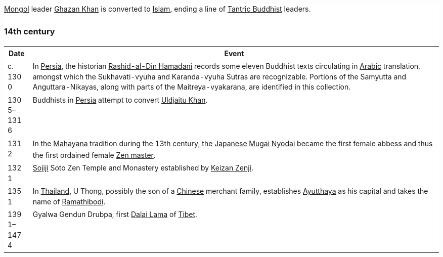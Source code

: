 <td><a class="mw-redirect" title="Mongol" href="https://en.wikipedia.org/wiki/Mongol">Mongol</a>&nbsp;leader&nbsp;<a class="mw-redirect" title="Mahmud Ghazan" href="https://en.wikipedia.org/wiki/Mahmud_Ghazan">Ghazan Khan</a>&nbsp;is converted to&nbsp;<a title="Islam" href="https://en.wikipedia.org/wiki/Islam">Islam</a>, ending a line of&nbsp;<a class="mw-redirect" title="Tantrayana" href="https://en.wikipedia.org/wiki/Tantrayana">Tantric Buddhist</a>&nbsp;leaders.</td>
</tr>
</tbody>
</table>
<h3><span id="14th_century" class="mw-headline">14th century</span></h3>
<table class="wikitable" width="100%">
<tbody>
<tr>
<th>Date</th>
<th>Event</th>
</tr>
<tr>
<td>c. 1300</td>
<td>In&nbsp;<a title="Persian Empire" href="https://en.wikipedia.org/wiki/Persian_Empire">Persia</a>, the historian&nbsp;<a title="Rashid-al-Din Hamadani" href="https://en.wikipedia.org/wiki/Rashid-al-Din_Hamadani">Rashid-al-Din Hamadani</a>&nbsp;records some eleven Buddhist texts circulating in&nbsp;<a class="mw-redirect" title="Arabic language" href="https://en.wikipedia.org/wiki/Arabic_language">Arabic</a>&nbsp;translation, amongst which the Sukhavati-vyuha and Karanda-vyuha Sutras are recognizable. Portions of the Samyutta and Anguttara-Nikayas, along with parts of the Maitreya-vyakarana, are identified in this collection.</td>
</tr>
<tr>
<td>1305&ndash;1316</td>
<td>Buddhists in&nbsp;<a title="Persian Empire" href="https://en.wikipedia.org/wiki/Persian_Empire">Persia</a>&nbsp;attempt to convert&nbsp;<a class="new" title="Uldjaitu Khan (page does not exist)" href="https://en.wikipedia.org/w/index.php?title=Uldjaitu_Khan&amp;action=edit&amp;redlink=1">Uldjaitu Khan</a>.</td>
</tr>
<tr>
<td>1312</td>
<td>In the&nbsp;<a title="Mahayana" href="https://en.wikipedia.org/wiki/Mahayana">Mahayana</a>&nbsp;tradition during the 13th century, the&nbsp;<a title="Japanese people" href="https://en.wikipedia.org/wiki/Japanese_people">Japanese</a>&nbsp;<a title="Mugai Nyodai" href="https://en.wikipedia.org/wiki/Mugai_Nyodai">Mugai Nyodai</a>&nbsp;became the first female abbess and thus the first ordained female&nbsp;<a title="Zen master" href="https://en.wikipedia.org/wiki/Zen_master">Zen master</a>.<sup id="cite_ref-18" class="reference"></sup></td>
</tr>
<tr>
<td>1321</td>
<td><a class="mw-redirect" title="Sojiji" href="https://en.wikipedia.org/wiki/Sojiji">Sojiji</a>&nbsp;Soto Zen Temple and Monastery established by&nbsp;<a class="new" title="Keizan Zenji (page does not exist)" href="https://en.wikipedia.org/w/index.php?title=Keizan_Zenji&amp;action=edit&amp;redlink=1">Keizan Zenji</a>.</td>
</tr>
<tr>
<td>1351</td>
<td>In&nbsp;<a title="Thailand" href="https://en.wikipedia.org/wiki/Thailand">Thailand</a>, U Thong, possibly the son of a&nbsp;<a title="China" href="https://en.wikipedia.org/wiki/China">Chinese</a>&nbsp;merchant family, establishes&nbsp;<a class="new" title="Ayutthya (city) (page does not exist)" href="https://en.wikipedia.org/w/index.php?title=Ayutthya_(city)&amp;action=edit&amp;redlink=1">Ayutthaya</a>&nbsp;as his capital and takes the name of&nbsp;<a class="mw-redirect" title="Ramathibodi I" href="https://en.wikipedia.org/wiki/Ramathibodi_I">Ramathibodi</a>.</td>
</tr>
<tr>
<td>1391&ndash;1474</td>
<td>Gyalwa Gendun Drubpa, first&nbsp;<a title="Dalai Lama" href="https://en.wikipedia.org/wiki/Dalai_Lama">Dalai Lama</a>&nbsp;of&nbsp;<a title="Tibet" href="https://en.wikipedia.org/wiki/Tibet">Tibet</a>.</td>
</tr>
</tbody>